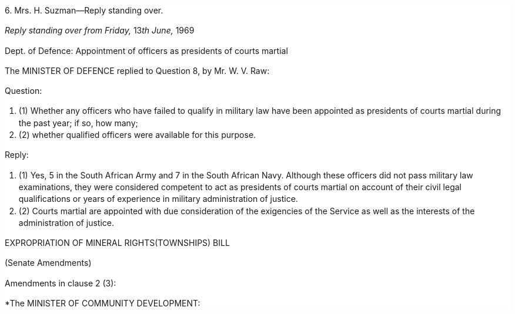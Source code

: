 </ol>

<p>6. Mrs. H. Suzman&#x2014;Reply standing over.</p>

</answer>

<p><i>Reply standing over from Friday,</i> 13<i>th June,</i> 1969</p>

</writtenStatements>

<writtenStatements>

<heading>Dept. of Defence: Appointment of officers as presidents of courts martial</heading>

<p>The MINISTER OF DEFENCE replied to Question 8, by Mr. W. V. Raw:</p>

<question by="#raw" to="#minister_of_defence">

<heading>Question:</heading>

<ol>

<li>(1) Whether any officers who have failed to qualify in military law have been appointed as presidents of courts martial during the past year; if so, how many;</li>

<li>(2) whether qualified officers were available for this purpose.</li>

</ol>

</question>

<answer by="#minister_of_defence" to="#raw">

<heading>Reply:</heading>

<ol>

<li>(1) Yes, 5 in the South African Army and 7 in the South African Navy. Although these officers did not pass military law examinations, they were considered competent to act as presidents of courts martial on account of their civil legal qualifications or years of experience in military administration of justice.</li>

<li>(2) Courts martial are appointed with due consideration of the exigencies of the Service as well as the interests of the administration of justice.</li>

</ol>

</answer>

</writtenStatements>

</debateSection>

<debateSection name="#expropriation_of_mineral_rights(townships)_bill">

<heading>EXPROPRIATION OF MINERAL RIGHTS(TOWNSHIPS) BILL</heading>

<summary>(Senate Amendments)</summary>

<p>Amendments in clause 2 (3):</p>

<speech by="#minister_of_community_development">

<from>*The <person refersTo="hansard_za">MINISTER OF COMMUNITY DEVELOPMENT</person>:</from>
